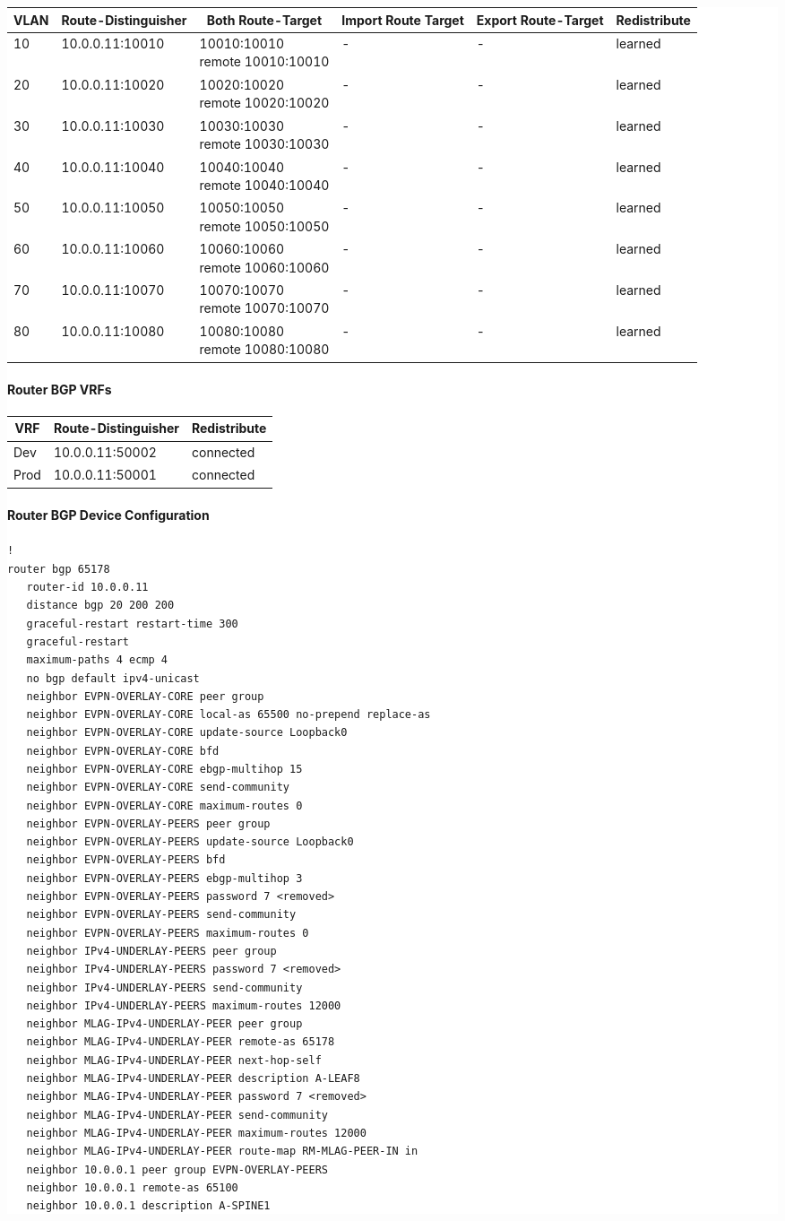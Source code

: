 | VLAN | Route-Distinguisher | Both Route-Target | Import Route Target | Export Route-Target | Redistribute |
| ---- | ------------------- | ----------------- | ------------------- | ------------------- | ------------ |
| 10 | 10.0.0.11:10010 | 10010:10010<br>remote 10010:10010 | - | - | learned |
| 20 | 10.0.0.11:10020 | 10020:10020<br>remote 10020:10020 | - | - | learned |
| 30 | 10.0.0.11:10030 | 10030:10030<br>remote 10030:10030 | - | - | learned |
| 40 | 10.0.0.11:10040 | 10040:10040<br>remote 10040:10040 | - | - | learned |
| 50 | 10.0.0.11:10050 | 10050:10050<br>remote 10050:10050 | - | - | learned |
| 60 | 10.0.0.11:10060 | 10060:10060<br>remote 10060:10060 | - | - | learned |
| 70 | 10.0.0.11:10070 | 10070:10070<br>remote 10070:10070 | - | - | learned |
| 80 | 10.0.0.11:10080 | 10080:10080<br>remote 10080:10080 | - | - | learned |

#### Router BGP VRFs

| VRF | Route-Distinguisher | Redistribute |
| --- | ------------------- | ------------ |
| Dev | 10.0.0.11:50002 | connected |
| Prod | 10.0.0.11:50001 | connected |

#### Router BGP Device Configuration

```eos
!
router bgp 65178
   router-id 10.0.0.11
   distance bgp 20 200 200
   graceful-restart restart-time 300
   graceful-restart
   maximum-paths 4 ecmp 4
   no bgp default ipv4-unicast
   neighbor EVPN-OVERLAY-CORE peer group
   neighbor EVPN-OVERLAY-CORE local-as 65500 no-prepend replace-as
   neighbor EVPN-OVERLAY-CORE update-source Loopback0
   neighbor EVPN-OVERLAY-CORE bfd
   neighbor EVPN-OVERLAY-CORE ebgp-multihop 15
   neighbor EVPN-OVERLAY-CORE send-community
   neighbor EVPN-OVERLAY-CORE maximum-routes 0
   neighbor EVPN-OVERLAY-PEERS peer group
   neighbor EVPN-OVERLAY-PEERS update-source Loopback0
   neighbor EVPN-OVERLAY-PEERS bfd
   neighbor EVPN-OVERLAY-PEERS ebgp-multihop 3
   neighbor EVPN-OVERLAY-PEERS password 7 <removed>
   neighbor EVPN-OVERLAY-PEERS send-community
   neighbor EVPN-OVERLAY-PEERS maximum-routes 0
   neighbor IPv4-UNDERLAY-PEERS peer group
   neighbor IPv4-UNDERLAY-PEERS password 7 <removed>
   neighbor IPv4-UNDERLAY-PEERS send-community
   neighbor IPv4-UNDERLAY-PEERS maximum-routes 12000
   neighbor MLAG-IPv4-UNDERLAY-PEER peer group
   neighbor MLAG-IPv4-UNDERLAY-PEER remote-as 65178
   neighbor MLAG-IPv4-UNDERLAY-PEER next-hop-self
   neighbor MLAG-IPv4-UNDERLAY-PEER description A-LEAF8
   neighbor MLAG-IPv4-UNDERLAY-PEER password 7 <removed>
   neighbor MLAG-IPv4-UNDERLAY-PEER send-community
   neighbor MLAG-IPv4-UNDERLAY-PEER maximum-routes 12000
   neighbor MLAG-IPv4-UNDERLAY-PEER route-map RM-MLAG-PEER-IN in
   neighbor 10.0.0.1 peer group EVPN-OVERLAY-PEERS
   neighbor 10.0.0.1 remote-as 65100
   neighbor 10.0.0.1 description A-SPINE1
```